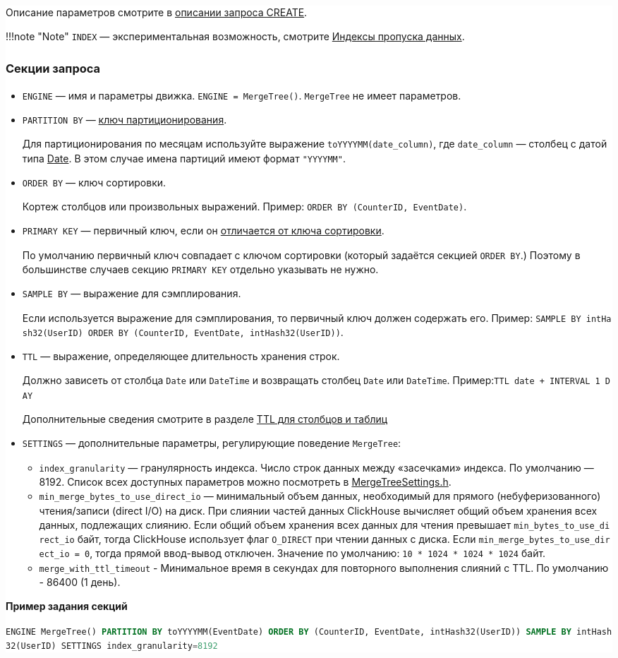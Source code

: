 Описание параметров смотрите в [описании запроса CREATE](../../query_language/create.md).

!!!note "Note"
    `INDEX` — экспериментальная возможность, смотрите [Индексы пропуска данных](#table_engine-mergetree-data_skipping-indexes).

### Секции запроса

- `ENGINE` — имя и параметры движка. `ENGINE = MergeTree()`. `MergeTree` не имеет параметров.

- `PARTITION BY` — [ключ партиционирования](custom_partitioning_key.md).

    Для партиционирования по месяцам используйте выражение `toYYYYMM(date_column)`, где `date_column` — столбец с датой типа [Date](../../data_types/date.md). В этом случае имена партиций имеют формат `"YYYYMM"`.

- `ORDER BY` — ключ сортировки.

    Кортеж столбцов или произвольных выражений. Пример: `ORDER BY (CounterID, EventDate)`.

- `PRIMARY KEY` — первичный ключ, если он [отличается от ключа сортировки](mergetree.md).

    По умолчанию первичный ключ совпадает с ключом сортировки (который задаётся секцией `ORDER BY`.) Поэтому в большинстве случаев секцию `PRIMARY KEY` отдельно указывать не нужно.

- `SAMPLE BY` — выражение для сэмплирования.

    Если используется выражение для сэмплирования, то первичный ключ должен содержать его. Пример:
`SAMPLE BY intHash32(UserID) ORDER BY (CounterID, EventDate, intHash32(UserID))`.

- `TTL` — выражение, определяющее длительность хранения строк.

    Должно зависеть от столбца `Date` или `DateTime` и возвращать столбец `Date` или `DateTime`. Пример:`TTL date + INTERVAL 1 DAY`

    Дополнительные сведения смотрите в разделе [TTL для столбцов и таблиц](#table_engine-mergetree-ttl)

- `SETTINGS` — дополнительные параметры, регулирующие поведение `MergeTree`:

    - `index_granularity` — гранулярность индекса. Число строк данных между «засечками» индекса. По умолчанию — 8192. Список всех доступных параметров можно посмотреть в [MergeTreeSettings.h](https://github.com/ClickHouse/ClickHouse/blob/master/dbms/src/Storages/MergeTree/MergeTreeSettings.h).
    - `min_merge_bytes_to_use_direct_io` — минимальный объем данных, необходимый для прямого (небуферизованного) чтения/записи (direct I/O) на диск. При слиянии частей данных ClickHouse вычисляет общий объем хранения всех данных, подлежащих слиянию. Если общий объем хранения всех данных для чтения превышает `min_bytes_to_use_direct_io` байт, тогда ClickHouse  использует флаг `O_DIRECT` при чтении данных с диска. Если `min_merge_bytes_to_use_direct_io = 0`, тогда прямой ввод-вывод отключен. Значение по умолчанию: `10 * 1024 * 1024 * 1024` байт.
    <a name="mergetree_setting-merge_with_ttl_timeout"></a>
    - `merge_with_ttl_timeout` - Минимальное время в секундах для повторного выполнения слияний с TTL. По умолчанию - 86400 (1 день).

**Пример задания секций**

```sql
ENGINE MergeTree() PARTITION BY toYYYYMM(EventDate) ORDER BY (CounterID, EventDate, intHash32(UserID)) SAMPLE BY intHash32(UserID) SETTINGS index_granularity=8192
```
